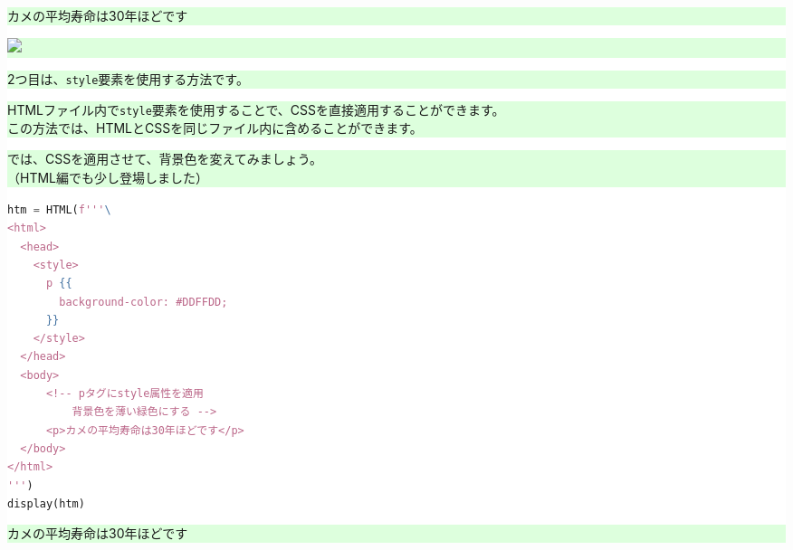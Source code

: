 
<html>
  <head>
    <!-- style.cssを読み込ませる(GoogleColab上ではできない) -->
    <link rel="stylesheet" href="style.css">
  </head>
  <body>
      <p>カメの平均寿命は30年ほどです</p>
  </body>
</html>

![](https://imgur.com/Y2lRC3V)



2つ目は、`style`要素を使用する方法です。  

HTMLファイル内で`style`要素を使用することで、CSSを直接適用することができます。    
この方法では、HTMLとCSSを同じファイル内に含めることができます。

では、CSSを適用させて、背景色を変えてみましょう。  
（HTML編でも少し登場しました）


```python
htm = HTML(f'''\
<html>
  <head>
    <style>
      p {{
        background-color: #DDFFDD;
      }}
    </style>
  </head>
  <body>
      <!-- pタグにstyle属性を適用
          背景色を薄い緑色にする -->
      <p>カメの平均寿命は30年ほどです</p>
  </body>
</html>
''')
display(htm)
```


<html>
  <head>
    <style>
      p {
        background-color: #DDFFDD;
      }
    </style>
  </head>
  <body>
      <!-- pタグにstyle属性を適用
          背景色を薄い緑色にする -->
      <p>カメの平均寿命は30年ほどです</p>
  </body>
</html>
